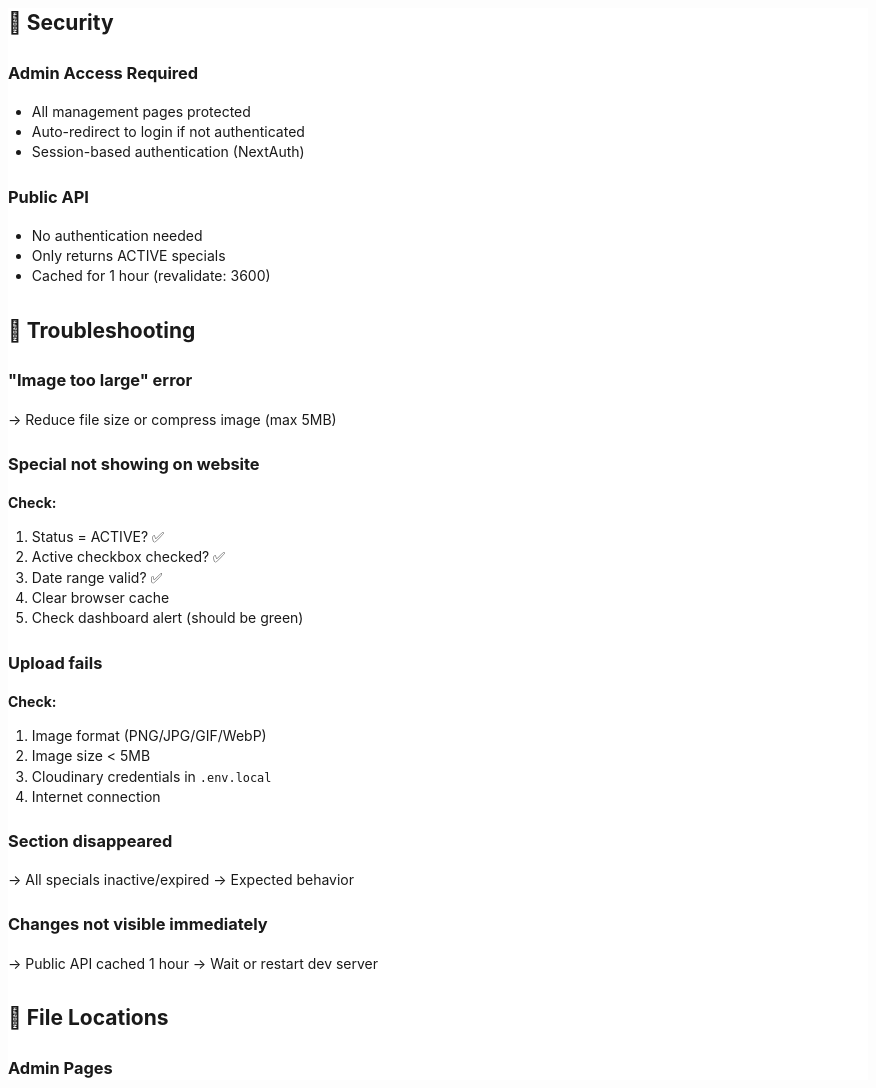 ## 🔐 Security

### Admin Access Required

- All management pages protected
- Auto-redirect to login if not authenticated
- Session-based authentication (NextAuth)

### Public API

- No authentication needed
- Only returns ACTIVE specials
- Cached for 1 hour (revalidate: 3600)

## 🐛 Troubleshooting

### "Image too large" error

→ Reduce file size or compress image (max 5MB)

### Special not showing on website

**Check:**

1. Status = ACTIVE? ✅
2. Active checkbox checked? ✅
3. Date range valid? ✅
4. Clear browser cache
5. Check dashboard alert (should be green)

### Upload fails

**Check:**

1. Image format (PNG/JPG/GIF/WebP)
2. Image size < 5MB
3. Cloudinary credentials in `.env.local`
4. Internet connection

### Section disappeared

→ All specials inactive/expired → Expected behavior

### Changes not visible immediately

→ Public API cached 1 hour → Wait or restart dev server

## 📂 File Locations

### Admin Pages
